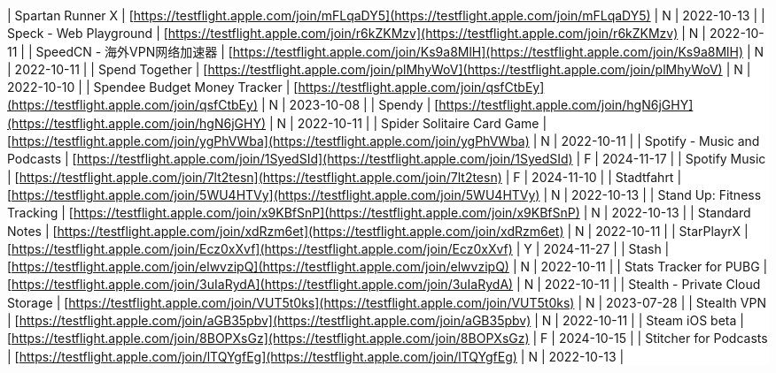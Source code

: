 | Spartan Runner X | [https://testflight.apple.com/join/mFLqaDY5](https://testflight.apple.com/join/mFLqaDY5) | N | 2022-10-13 |
| Speck - Web Playground | [https://testflight.apple.com/join/r6kZKMzv](https://testflight.apple.com/join/r6kZKMzv) | N | 2022-10-11 |
| SpeedCN - 海外VPN网络加速器 | [https://testflight.apple.com/join/Ks9a8MlH](https://testflight.apple.com/join/Ks9a8MlH) | N | 2022-10-11 |
| Spend Together | [https://testflight.apple.com/join/plMhyWoV](https://testflight.apple.com/join/plMhyWoV) | N | 2022-10-10 |
| Spendee Budget Money Tracker | [https://testflight.apple.com/join/qsfCtbEy](https://testflight.apple.com/join/qsfCtbEy) | N | 2023-10-08 |
| Spendy | [https://testflight.apple.com/join/hgN6jGHY](https://testflight.apple.com/join/hgN6jGHY) | N | 2022-10-11 |
| Spider Solitaire Card Game | [https://testflight.apple.com/join/ygPhVWba](https://testflight.apple.com/join/ygPhVWba) | N | 2022-10-11 |
| Spotify - Music and Podcasts | [https://testflight.apple.com/join/1SyedSId](https://testflight.apple.com/join/1SyedSId) | F | 2024-11-17 |
| Spotify Music | [https://testflight.apple.com/join/7lt2tesn](https://testflight.apple.com/join/7lt2tesn) | F | 2024-11-10 |
| Stadtfahrt | [https://testflight.apple.com/join/5WU4HTVy](https://testflight.apple.com/join/5WU4HTVy) | N | 2022-10-13 |
| Stand Up: Fitness Tracking | [https://testflight.apple.com/join/x9KBfSnP](https://testflight.apple.com/join/x9KBfSnP) | N | 2022-10-13 |
| Standard Notes | [https://testflight.apple.com/join/xdRzm6et](https://testflight.apple.com/join/xdRzm6et) | N | 2022-10-11 |
| StarPlayrX | [https://testflight.apple.com/join/Ecz0xXvf](https://testflight.apple.com/join/Ecz0xXvf) | Y | 2024-11-27 |
| Stash | [https://testflight.apple.com/join/elwvzipQ](https://testflight.apple.com/join/elwvzipQ) | N | 2022-10-11 |
| Stats Tracker for PUBG | [https://testflight.apple.com/join/3uIaRydA](https://testflight.apple.com/join/3uIaRydA) | N | 2022-10-11 |
| Stealth - Private Cloud Storage | [https://testflight.apple.com/join/VUT5t0ks](https://testflight.apple.com/join/VUT5t0ks) | N | 2023-07-28 |
| Stealth VPN | [https://testflight.apple.com/join/aGB35pbv](https://testflight.apple.com/join/aGB35pbv) | N | 2022-10-11 |
| Steam iOS beta | [https://testflight.apple.com/join/8BOPXsGz](https://testflight.apple.com/join/8BOPXsGz) | F | 2024-10-15 |
| Stitcher for Podcasts | [https://testflight.apple.com/join/lTQYgfEg](https://testflight.apple.com/join/lTQYgfEg) | N | 2022-10-13 |
